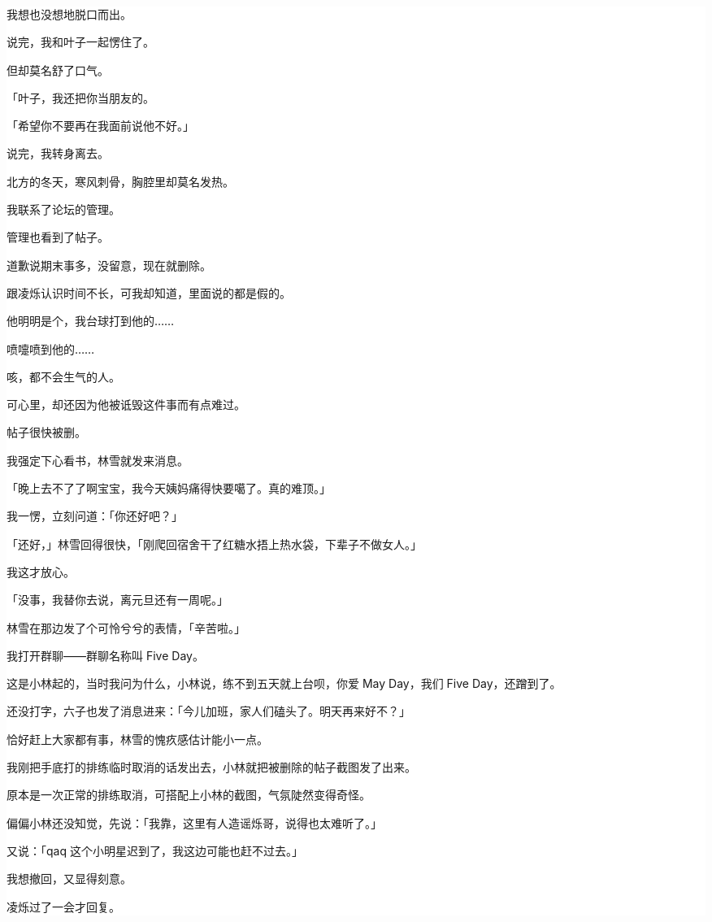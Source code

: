 我想也没想地脱口而出。

说完，我和叶子一起愣住了。

但却莫名舒了口气。

「叶子，我还把你当朋友的。

「希望你不要再在我面前说他不好。」

说完，我转身离去。

北方的冬天，寒风刺骨，胸腔里却莫名发热。

我联系了论坛的管理。

管理也看到了帖子。

道歉说期末事多，没留意，现在就删除。

跟凌烁认识时间不长，可我却知道，里面说的都是假的。

他明明是个，我台球打到他的……

喷嚏喷到他的……

咳，都不会生气的人。

可心里，却还因为他被诋毁这件事而有点难过。

帖子很快被删。

我强定下心看书，林雪就发来消息。

「晚上去不了了啊宝宝，我今天姨妈痛得快要噶了。真的难顶。」

我一愣，立刻问道：「你还好吧？」

「还好，」林雪回得很快，「刚爬回宿舍干了红糖水捂上热水袋，下辈子不做女人。」

我这才放心。

「没事，我替你去说，离元旦还有一周呢。」

林雪在那边发了个可怜兮兮的表情，「辛苦啦。」

我打开群聊——群聊名称叫 Five Day。

这是小林起的，当时我问为什么，小林说，练不到五天就上台呗，你爱 May Day，我们 Five Day，还蹭到了。

还没打字，六子也发了消息进来：「今儿加班，家人们磕头了。明天再来好不？」

恰好赶上大家都有事，林雪的愧疚感估计能小一点。

我刚把手底打的排练临时取消的话发出去，小林就把被删除的帖子截图发了出来。

原本是一次正常的排练取消，可搭配上小林的截图，气氛陡然变得奇怪。

偏偏小林还没知觉，先说：「我靠，这里有人造谣烁哥，说得也太难听了。」

又说：「qaq 这个小明星迟到了，我这边可能也赶不过去。」

我想撤回，又显得刻意。

凌烁过了一会才回复。
